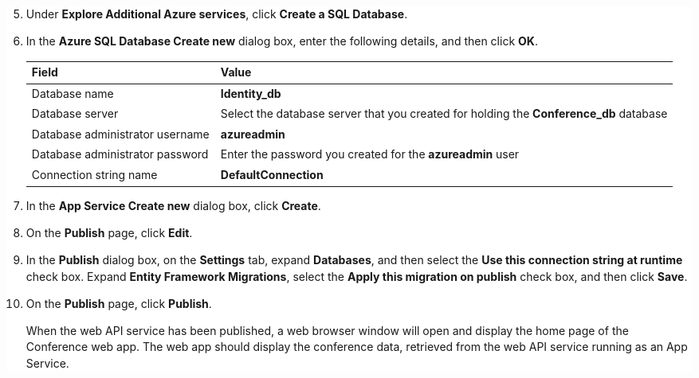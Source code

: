 5. Under **Explore Additional Azure services**, click **Create a SQL Database**.

6. In the **Azure SQL Database Create new** dialog box, enter the following details, and then click **OK**.

    | Field | Value |
    |-|-|
    | Database name | **Identity_db** |
    | Database server | Select the database server that you created for holding the **Conference_db** database |
    | Database administrator username | **azureadmin** |
    | Database administrator password | Enter the password you created for the **azureadmin** user |
    | Connection string name | **DefaultConnection** |

7. In the **App Service Create new** dialog box, click **Create**.

8. On the **Publish** page, click **Edit**.

9. In the **Publish** dialog box, on the **Settings** tab, expand **Databases**, and then select the **Use this connection string at runtime** check box. Expand **Entity Framework Migrations**, select the **Apply this migration on publish** check box, and then click **Save**.

10. On the **Publish** page, click **Publish**.

    When the web API service has been published, a web browser window will open and display the home page of the Conference web app. The web app should display the conference data, retrieved from the web API service running as an App Service.

